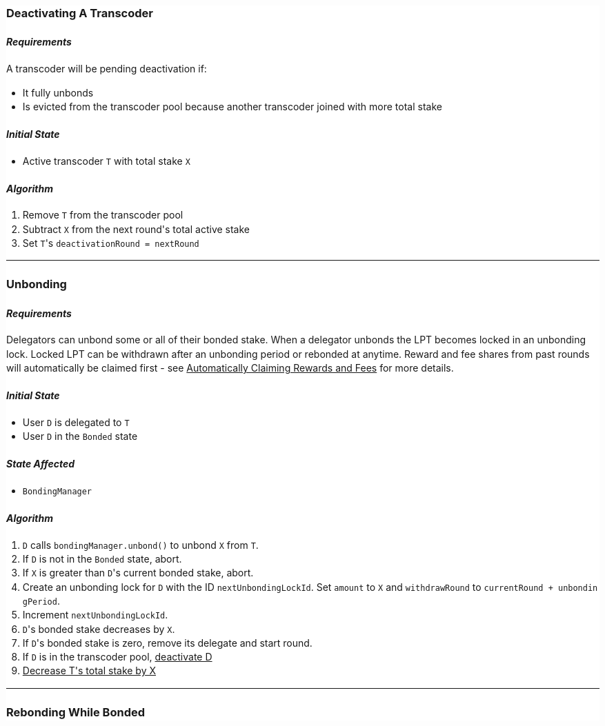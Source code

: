 ### Deactivating A Transcoder 

#### *Requirements*

A transcoder will be pending deactivation if:

- It fully unbonds
- Is evicted from the transcoder pool because another transcoder joined with more total stake

#### *Initial State*

- Active transcoder `T` with total stake `X`

#### *Algorithm*

1. Remove `T` from the transcoder pool 
2. Subtract `X` from the next round's total active stake
3. Set `T`'s `deactivationRound = nextRound`

---

### Unbonding

#### *Requirements*

Delegators can unbond some or all of their bonded stake. When a delegator unbonds the LPT becomes locked in an unbonding lock. Locked LPT can be withdrawn after an unbonding period or rebonded at anytime. Reward and fee shares from past rounds will automatically be claimed first - see [Automatically Claiming Rewards and Fees](#automatically-claiming-rewards-and-fees) for more details.

#### *Initial State*

- User `D` is delegated to `T`
- User `D` in the `Bonded` state

#### *State Affected*

- `BondingManager`

#### *Algorithm*

1. `D` calls `bondingManager.unbond()` to unbond `X` from `T`.
2. If `D` is not in the `Bonded` state, abort.
3. If `X` is greater than `D`'s current bonded stake, abort.
4. Create an unbonding lock for `D` with the ID `nextUnbondingLockId`. Set `amount` to `X` and `withdrawRound` to `currentRound + unbondingPeriod`.
5. Increment `nextUnbondingLockId`.
6. `D`'s bonded stake decreases by `X`.
7. If `D`'s bonded stake is zero, remove its delegate and start round.
8. If `D` is in the transcoder pool, [deactivate D](#deactivating-a-transcoder)
9. [Decrease T's total stake by X](#decreasing-total-stake)

---

### Rebonding While Bonded
